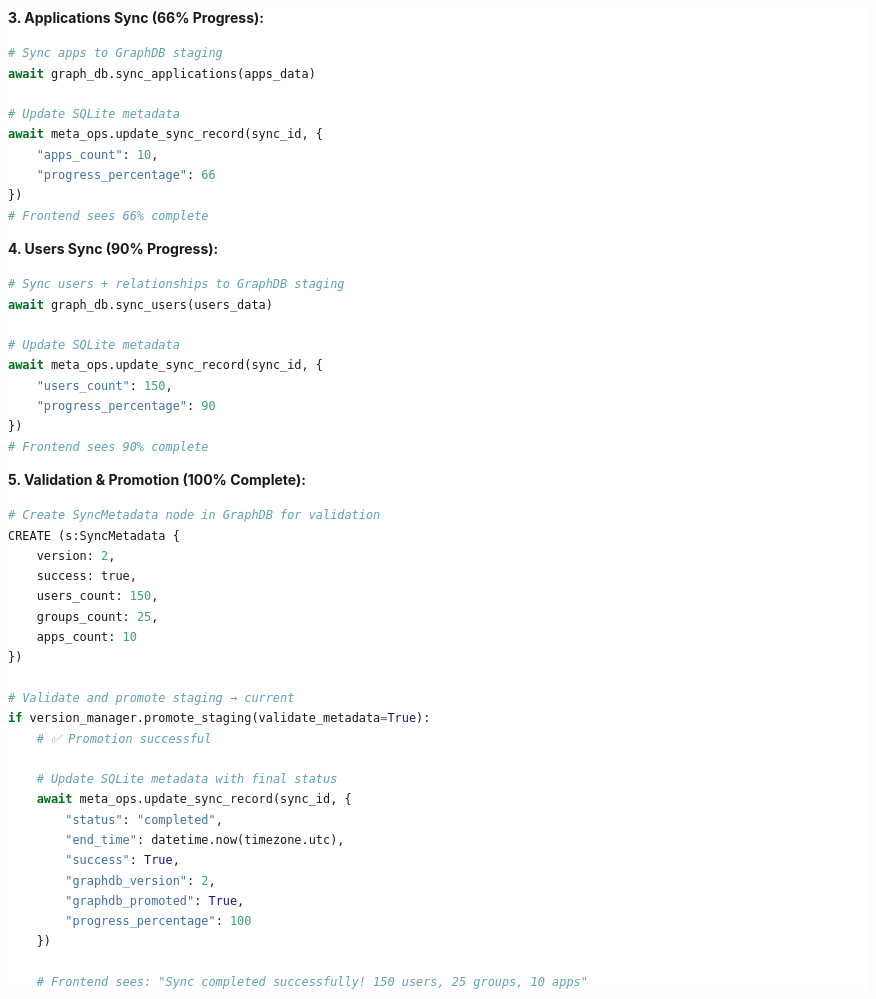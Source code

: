 **3. Applications Sync (66% Progress):**
```python
# Sync apps to GraphDB staging
await graph_db.sync_applications(apps_data)

# Update SQLite metadata
await meta_ops.update_sync_record(sync_id, {
    "apps_count": 10,
    "progress_percentage": 66
})
# Frontend sees 66% complete
```

**4. Users Sync (90% Progress):**
```python
# Sync users + relationships to GraphDB staging
await graph_db.sync_users(users_data)

# Update SQLite metadata
await meta_ops.update_sync_record(sync_id, {
    "users_count": 150,
    "progress_percentage": 90
})
# Frontend sees 90% complete
```

**5. Validation & Promotion (100% Complete):**
```python
# Create SyncMetadata node in GraphDB for validation
CREATE (s:SyncMetadata {
    version: 2,
    success: true,
    users_count: 150,
    groups_count: 25,
    apps_count: 10
})

# Validate and promote staging → current
if version_manager.promote_staging(validate_metadata=True):
    # ✅ Promotion successful
    
    # Update SQLite metadata with final status
    await meta_ops.update_sync_record(sync_id, {
        "status": "completed",
        "end_time": datetime.now(timezone.utc),
        "success": True,
        "graphdb_version": 2,
        "graphdb_promoted": True,
        "progress_percentage": 100
    })
    
    # Frontend sees: "Sync completed successfully! 150 users, 25 groups, 10 apps"
```
